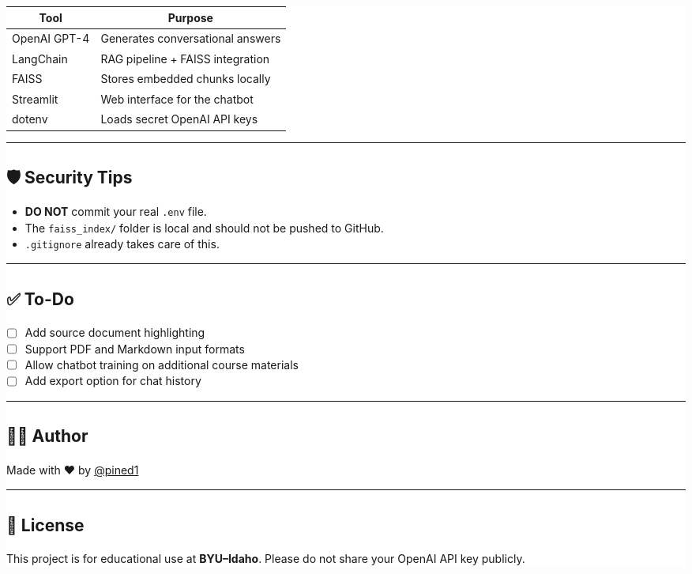 | Tool            | Purpose                            |
|------------------|------------------------------------|
| OpenAI GPT-4      | Generates conversational answers   |
| LangChain         | RAG pipeline + FAISS integration  |
| FAISS             | Stores embedded chunks locally     |
| Streamlit         | Web interface for the chatbot      |
| dotenv            | Loads secret OpenAI API keys       |

---

## 🛡️ Security Tips

- **DO NOT** commit your real `.env` file.
- The `faiss_index/` folder is local and should not be pushed to GitHub.
- `.gitignore` already takes care of this.

---

## ✅ To-Do

- [ ] Add source document highlighting
- [ ] Support PDF and Markdown input formats
- [ ] Allow chatbot training on additional course materials
- [ ] Add export option for chat history

---

## 🙋‍♂️ Author

Made with ❤️ by [@pined1](https://github.com/pined1)

---

## 📄 License

This project is for educational use at **BYU–Idaho**. Please do not share your OpenAI API key publicly.
